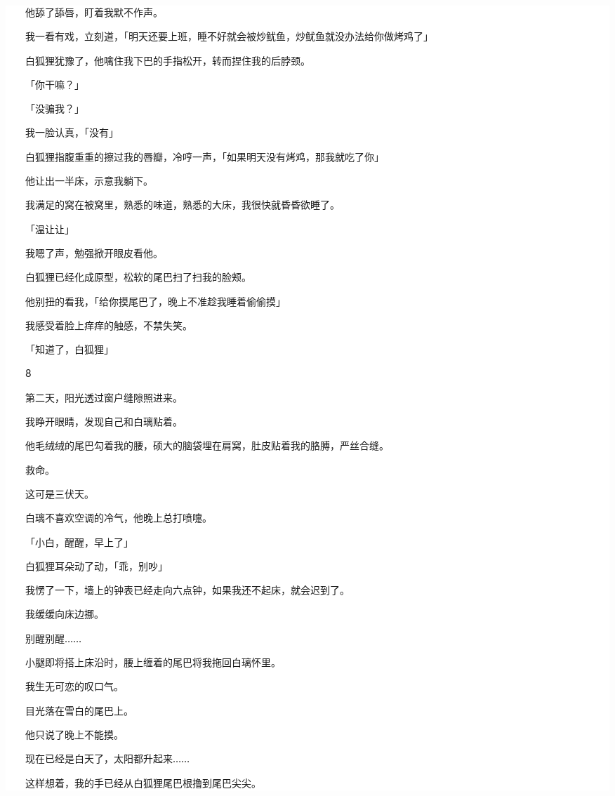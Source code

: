 &emsp;&emsp;他舔了舔唇，盯着我默不作声。  
  
&emsp;&emsp;我一看有戏，立刻道，「明天还要上班，睡不好就会被炒鱿鱼，炒鱿鱼就没办法给你做烤鸡了」  
  
&emsp;&emsp;白狐狸犹豫了，他噙住我下巴的手指松开，转而捏住我的后脖颈。  
  
&emsp;&emsp;「你干嘛？」  
  
&emsp;&emsp;「没骗我？」  
  
&emsp;&emsp;我一脸认真，「没有」  
  
&emsp;&emsp;白狐狸指腹重重的擦过我的唇瓣，冷哼一声，「如果明天没有烤鸡，那我就吃了你」  
  
&emsp;&emsp;他让出一半床，示意我躺下。  
  
&emsp;&emsp;我满足的窝在被窝里，熟悉的味道，熟悉的大床，我很快就昏昏欲睡了。  
  
&emsp;&emsp;「温让让」  
  
&emsp;&emsp;我嗯了声，勉强掀开眼皮看他。  
  
&emsp;&emsp;白狐狸已经化成原型，松软的尾巴扫了扫我的脸颊。  
  
&emsp;&emsp;他别扭的看我，「给你摸尾巴了，晚上不准趁我睡着偷偷摸」  
  
&emsp;&emsp;我感受着脸上痒痒的触感，不禁失笑。  
  
&emsp;&emsp;「知道了，白狐狸」  
  
&emsp;&emsp;8  
  
&emsp;&emsp;第二天，阳光透过窗户缝隙照进来。  
  
&emsp;&emsp;我睁开眼睛，发现自己和白璃贴着。  
  
&emsp;&emsp;他毛绒绒的尾巴勾着我的腰，硕大的脑袋埋在肩窝，肚皮贴着我的胳膊，严丝合缝。  
  
&emsp;&emsp;救命。  
  
&emsp;&emsp;这可是三伏天。  
  
&emsp;&emsp;白璃不喜欢空调的冷气，他晚上总打喷嚏。  
  
&emsp;&emsp;「小白，醒醒，早上了」  
  
&emsp;&emsp;白狐狸耳朵动了动，「乖，别吵」  
  
&emsp;&emsp;我愣了一下，墙上的钟表已经走向六点钟，如果我还不起床，就会迟到了。  
  
&emsp;&emsp;我缓缓向床边挪。  
  
&emsp;&emsp;别醒别醒……  
  
&emsp;&emsp;小腿即将搭上床沿时，腰上缠着的尾巴将我拖回白璃怀里。  
  
&emsp;&emsp;我生无可恋的叹口气。  
  
&emsp;&emsp;目光落在雪白的尾巴上。  
  
&emsp;&emsp;他只说了晚上不能摸。  
  
&emsp;&emsp;现在已经是白天了，太阳都升起来……  
  
&emsp;&emsp;这样想着，我的手已经从白狐狸尾巴根撸到尾巴尖尖。  
  